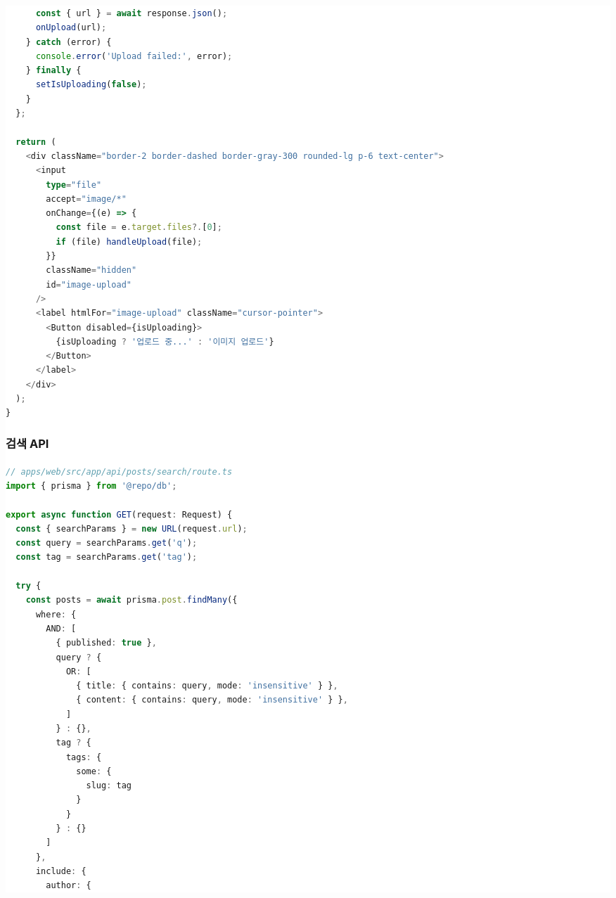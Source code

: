 ```typescript
      const { url } = await response.json();
      onUpload(url);
    } catch (error) {
      console.error('Upload failed:', error);
    } finally {
      setIsUploading(false);
    }
  };

  return (
    <div className="border-2 border-dashed border-gray-300 rounded-lg p-6 text-center">
      <input
        type="file"
        accept="image/*"
        onChange={(e) => {
          const file = e.target.files?.[0];
          if (file) handleUpload(file);
        }}
        className="hidden"
        id="image-upload"
      />
      <label htmlFor="image-upload" className="cursor-pointer">
        <Button disabled={isUploading}>
          {isUploading ? '업로드 중...' : '이미지 업로드'}
        </Button>
      </label>
    </div>
  );
}
```

### 검색 API
```typescript
// apps/web/src/app/api/posts/search/route.ts
import { prisma } from '@repo/db';

export async function GET(request: Request) {
  const { searchParams } = new URL(request.url);
  const query = searchParams.get('q');
  const tag = searchParams.get('tag');

  try {
    const posts = await prisma.post.findMany({
      where: {
        AND: [
          { published: true },
          query ? {
            OR: [
              { title: { contains: query, mode: 'insensitive' } },
              { content: { contains: query, mode: 'insensitive' } },
            ]
          } : {},
          tag ? {
            tags: {
              some: {
                slug: tag
              }
            }
          } : {}
        ]
      },
      include: {
        author: {
```